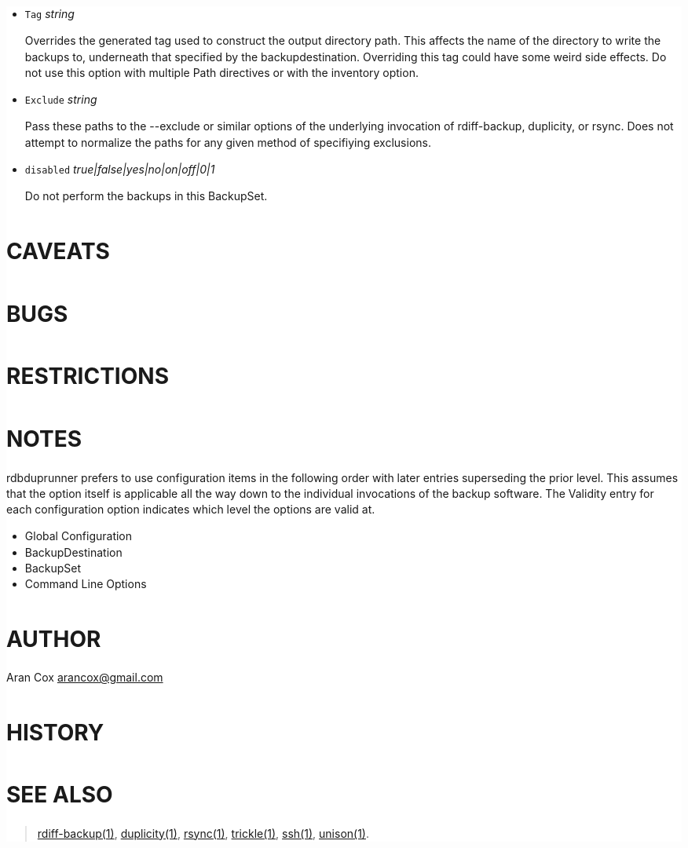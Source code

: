 - `Tag` _string_

    Overrides the generated tag used to construct the output directory
    path.  This affects the name of the directory to write the backups to,
    underneath that specified by the backupdestination.  Overriding this
    tag could have some weird side effects.  Do not use this option with
    multiple Path directives or with the inventory option.

- `Exclude` _string_

    Pass these paths to the --exclude or similar options of the underlying
    invocation of rdiff-backup, duplicity, or rsync.  Does not attempt to
    normalize the paths for any given method of specifiying exclusions.

- `disabled` _true|false|yes|no|on|off|0|1_

    Do not perform the backups in this BackupSet.

# CAVEATS

# BUGS

# RESTRICTIONS

# NOTES

rdbduprunner prefers to use configuration items in the following order
with later entries superseding the prior level. This assumes that the
option itself is applicable all the way down to the individual
invocations of the backup software.  The Validity entry for each
configuration option indicates which level the options are valid at.

- Global Configuration
- BackupDestination
- BackupSet
- Command Line Options

# AUTHOR

Aran Cox <arancox@gmail.com>

# HISTORY

# SEE ALSO

> [rdiff-backup(1)](http://man.he.net/man1/rdiff-backup), [duplicity(1)](http://man.he.net/man1/duplicity), [rsync(1)](http://man.he.net/man1/rsync), [trickle(1)](http://man.he.net/man1/trickle), [ssh(1)](http://man.he.net/man1/ssh), [unison(1)](http://man.he.net/man1/unison).
